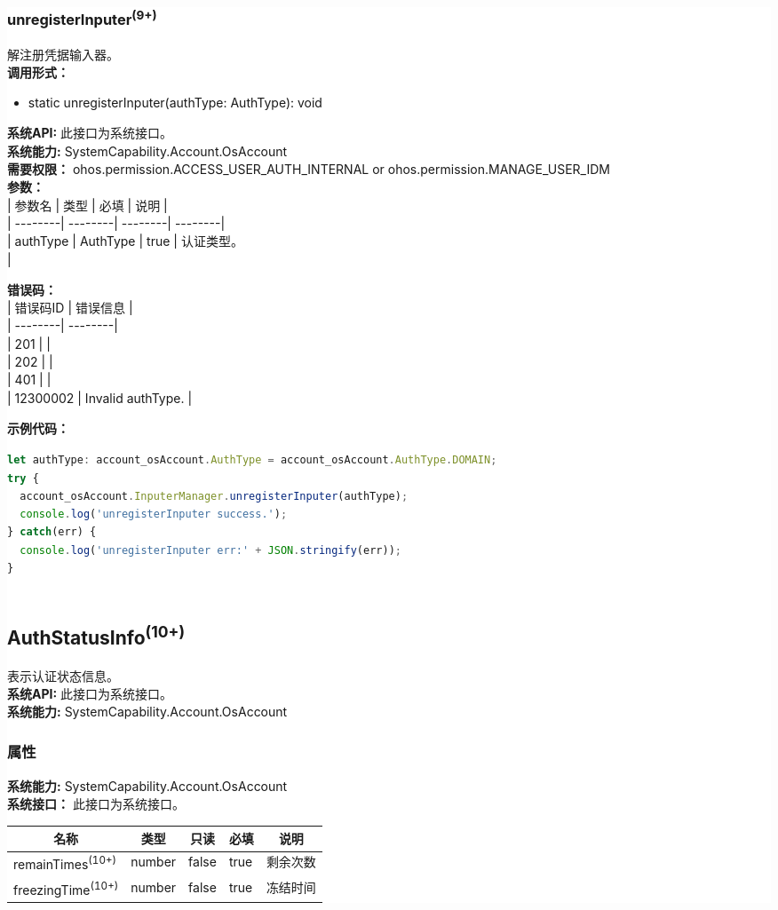     
### unregisterInputer<sup>(9+)</sup>    
解注册凭据输入器。  
 **调用形式：**     
- static unregisterInputer(authType: AuthType): void  
  
 **系统API:**  此接口为系统接口。  
 **系统能力:**  SystemCapability.Account.OsAccount  
 **需要权限：** ohos.permission.ACCESS_USER_AUTH_INTERNAL or ohos.permission.MANAGE_USER_IDM    
 **参数：**     
| 参数名 | 类型 | 必填 | 说明 |  
| --------| --------| --------| --------|  
| authType | AuthType | true | 认证类型。<br/> |  
    
    
 **错误码：**     
| 错误码ID | 错误信息 |  
| --------| --------|  
| 201 |  |  
| 202 |  |  
| 401 |  |  
| 12300002 | Invalid authType. |  
    
 **示例代码：**   
```ts    
let authType: account_osAccount.AuthType = account_osAccount.AuthType.DOMAIN;  
try {  
  account_osAccount.InputerManager.unregisterInputer(authType);  
  console.log('unregisterInputer success.');  
} catch(err) {  
  console.log('unregisterInputer err:' + JSON.stringify(err));  
}  
    
```    
  
    
## AuthStatusInfo<sup>(10+)</sup>    
表示认证状态信息。  
 **系统API:**  此接口为系统接口。  
 **系统能力:**  SystemCapability.Account.OsAccount    
### 属性    
 **系统能力:**  SystemCapability.Account.OsAccount    
 **系统接口：** 此接口为系统接口。    
    
| 名称 | 类型 | 只读 | 必填 | 说明 |  
| --------| --------| --------| --------| --------|  
| remainTimes<sup>(10+)</sup> | number | false | true | 剩余次数 |  
| freezingTime<sup>(10+)</sup> | number | false | true | 冻结时间 |  
    